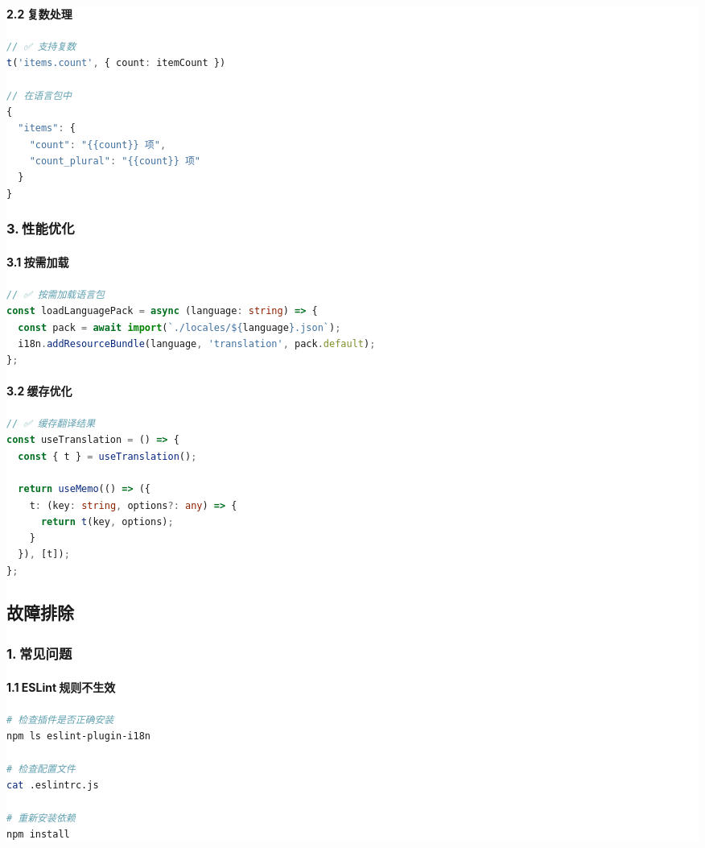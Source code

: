 #### 2.2 复数处理
```typescript
// ✅ 支持复数
t('items.count', { count: itemCount })

// 在语言包中
{
  "items": {
    "count": "{{count}} 项",
    "count_plural": "{{count}} 项"
  }
}
```

### 3. 性能优化

#### 3.1 按需加载
```typescript
// ✅ 按需加载语言包
const loadLanguagePack = async (language: string) => {
  const pack = await import(`./locales/${language}.json`);
  i18n.addResourceBundle(language, 'translation', pack.default);
};
```

#### 3.2 缓存优化
```typescript
// ✅ 缓存翻译结果
const useTranslation = () => {
  const { t } = useTranslation();
  
  return useMemo(() => ({
    t: (key: string, options?: any) => {
      return t(key, options);
    }
  }), [t]);
};
```

## 故障排除

### 1. 常见问题

#### 1.1 ESLint 规则不生效
```bash
# 检查插件是否正确安装
npm ls eslint-plugin-i18n

# 检查配置文件
cat .eslintrc.js

# 重新安装依赖
npm install
```

